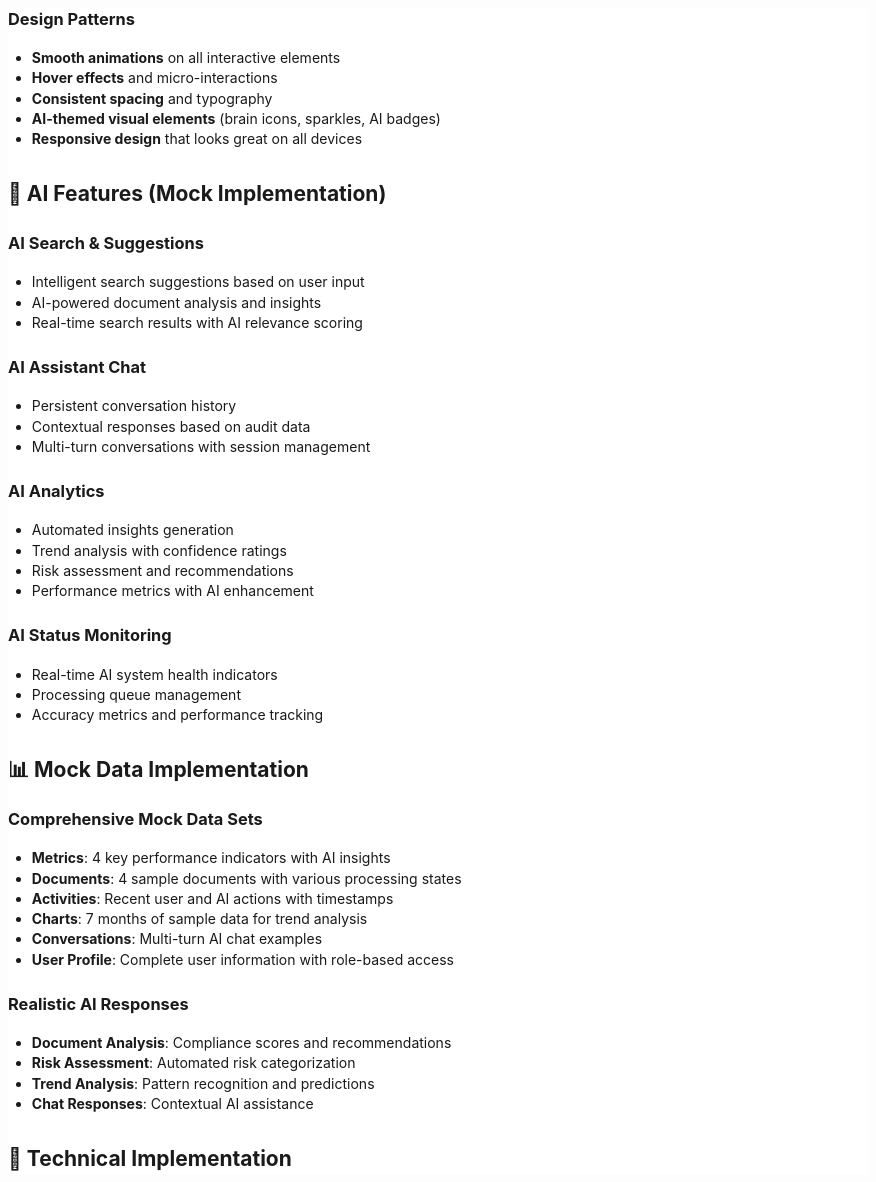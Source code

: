 ### Design Patterns
- **Smooth animations** on all interactive elements
- **Hover effects** and micro-interactions
- **Consistent spacing** and typography
- **AI-themed visual elements** (brain icons, sparkles, AI badges)
- **Responsive design** that looks great on all devices

## 🤖 AI Features (Mock Implementation)

### AI Search & Suggestions
- Intelligent search suggestions based on user input
- AI-powered document analysis and insights
- Real-time search results with AI relevance scoring

### AI Assistant Chat
- Persistent conversation history
- Contextual responses based on audit data
- Multi-turn conversations with session management

### AI Analytics
- Automated insights generation
- Trend analysis with confidence ratings
- Risk assessment and recommendations
- Performance metrics with AI enhancement

### AI Status Monitoring
- Real-time AI system health indicators
- Processing queue management
- Accuracy metrics and performance tracking

## 📊 Mock Data Implementation

### Comprehensive Mock Data Sets
- **Metrics**: 4 key performance indicators with AI insights
- **Documents**: 4 sample documents with various processing states
- **Activities**: Recent user and AI actions with timestamps
- **Charts**: 7 months of sample data for trend analysis
- **Conversations**: Multi-turn AI chat examples
- **User Profile**: Complete user information with role-based access

### Realistic AI Responses
- **Document Analysis**: Compliance scores and recommendations
- **Risk Assessment**: Automated risk categorization
- **Trend Analysis**: Pattern recognition and predictions
- **Chat Responses**: Contextual AI assistance

## 🚀 Technical Implementation
